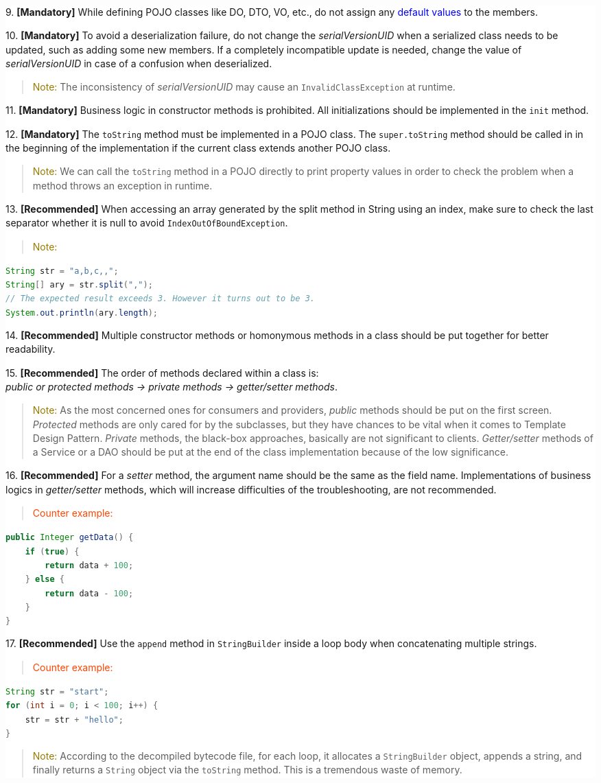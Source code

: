 9\. **[Mandatory]** While defining POJO classes like DO, DTO, VO, etc., do not assign any <font color="blue">default values</font> to the members.   

10\. **[Mandatory]** To avoid a deserialization failure, do not change the *serialVersionUID* when a serialized class needs to be updated, such as adding some new members. If a completely incompatible update is needed, change the value of *serialVersionUID* in case of a confusion when deserialized.  
> <font color="#977C00">Note: </font>The inconsistency of *serialVersionUID* may cause an `InvalidClassException` at runtime.

11\. **[Mandatory]** Business logic in constructor methods is prohibited. All initializations should be implemented in the `init` method.

12\. **[Mandatory]** The `toString` method must be implemented in a POJO class. The `super.toString` method should be called in in the beginning of the implementation if the current class extends another POJO class.
 > <font color="#977C00">Note: </font>We can call the `toString` method in a POJO directly to print property values in order to check the problem when a method throws an exception in runtime.

13\. **[Recommended]** When accessing an array generated by the split method in String using an index, make sure to check the last separator whether it is null to avoid `IndexOutOfBoundException`.  
> <font color="#977C00">Note: </font>
``` java
String str = "a,b,c,,";
String[] ary = str.split(",");
// The expected result exceeds 3. However it turns out to be 3.
System.out.println(ary.length);  
```

14\. **[Recommended]** Multiple constructor methods or homonymous methods in a class should be put together for better readability.

15\. **[Recommended]** The order of methods declared within a class is:  
*public or protected methods -> private methods -> getter/setter methods*.          
 > <font color="#977C00">Note: </font> As the most concerned ones for consumers and providers, *public* methods should be put on the first screen. *Protected* methods are only cared for by the subclasses, but they have chances to be vital when it comes to Template Design Pattern. *Private* methods, the black-box approaches, basically are not significant to clients. *Getter/setter* methods of a Service or a DAO should be put at the end of the class implementation because of the low significance.

16\. **[Recommended]** For a *setter* method, the argument name should be the same as the field name. Implementations of business logics in *getter/setter* methods, which will increase difficulties of the troubleshooting, are not recommended.  
 > <font color="#FF4500">Counter example: </font>
 ```java
 public Integer getData() {
     if (true) {
         return data + 100; 
     } else {
         return data - 100;
     }
 }
 ```  

17\. **[Recommended]** Use the `append` method in `StringBuilder` inside a loop body when concatenating multiple strings.  
 > <font color="#FF4500">Counter example: </font>  
```java
String str = "start";
for (int i = 0; i < 100; i++) {
    str = str + "hello";
}
```  
> <font color="#977C00">Note: </font>According to the decompiled bytecode file, for each loop, it allocates a `StringBuilder` object, appends a string, and finally returns a `String` object via the `toString` method. This is a tremendous waste of memory.
